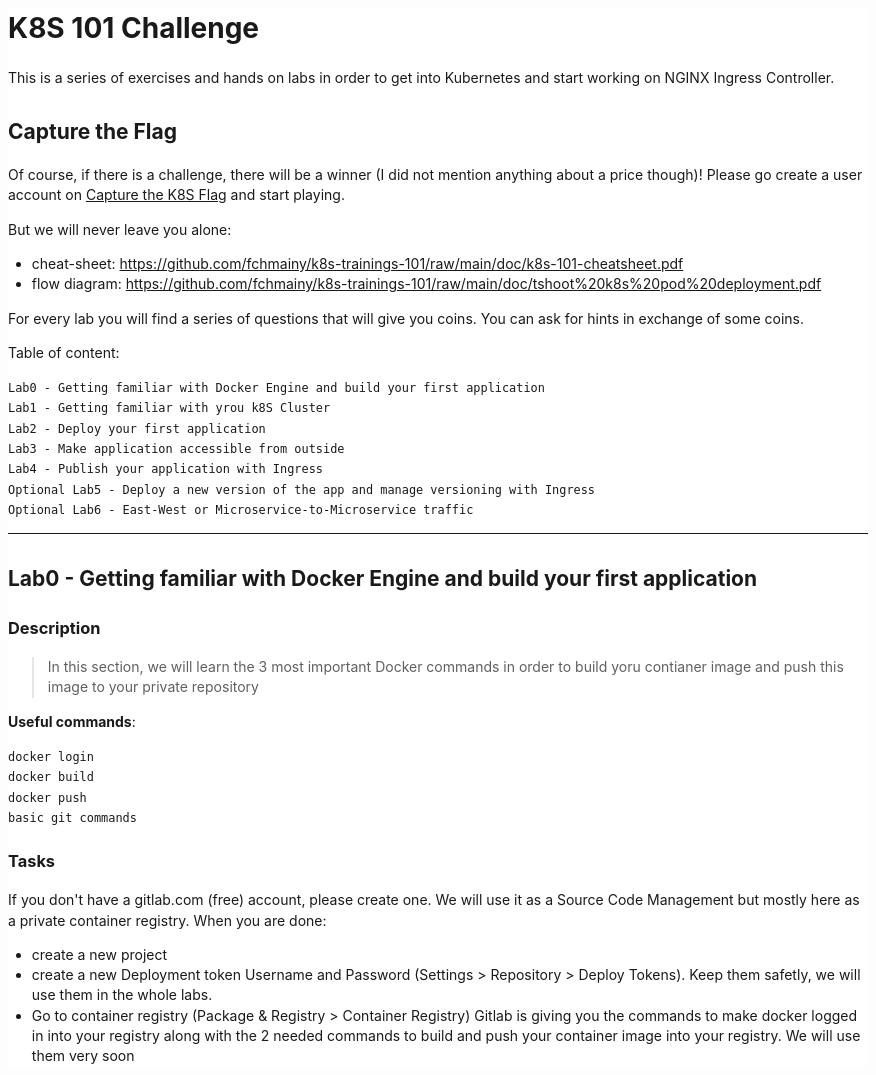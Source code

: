 # K8S 101 Challenge

This is a series of exercises and hands on labs in order to get into Kubernetes and start working on NGINX Ingress Controller.

## Capture the Flag
Of course, if there is a challenge, there will be a winner (I did not mention anything about a price though)!
Please go create a user account on [Capture the K8S Flag](http://ctfd.f5demolab.org) and start playing.

But we will never leave you alone:
- cheat-sheet: https://github.com/fchmainy/k8s-trainings-101/raw/main/doc/k8s-101-cheatsheet.pdf
- flow diagram: https://github.com/fchmainy/k8s-trainings-101/raw/main/doc/tshoot%20k8s%20pod%20deployment.pdf

For every lab you will find a series of questions that will give you coins. You can ask for hints in exchange of some coins.

Table of content:

    Lab0 - Getting familiar with Docker Engine and build your first application
    Lab1 - Getting familiar with yrou k8S Cluster
    Lab2 - Deploy your first application
    Lab3 - Make application accessible from outside
    Lab4 - Publish your application with Ingress
    Optional Lab5 - Deploy a new version of the app and manage versioning with Ingress
    Optional Lab6 - East-West or Microservice-to-Microservice traffic

---

## Lab0 - Getting familiar with Docker Engine and build your first application
### Description

> In this section, we will learn the 3 most important Docker commands in order to build yoru contianer image and push this image to your private repository

**Useful commands**:

    docker login
    docker build
    docker push
    basic git commands

### Tasks
If you don't have a gitlab.com (free) account, please create one. We will use it as a Source Code Management but mostly here as a private container registry.
When you are done:
 - create a new project
 - create a new Deployment token Username and Password (Settings > Repository > Deploy Tokens). Keep them safetly, we will use them in the whole labs.
 - Go to container registry (Package & Registry > Container Registry)
Gitlab is giving you the commands to make docker logged in into your registry along with the 2 needed commands to build and push your container image into your registry. We will use them very soon
